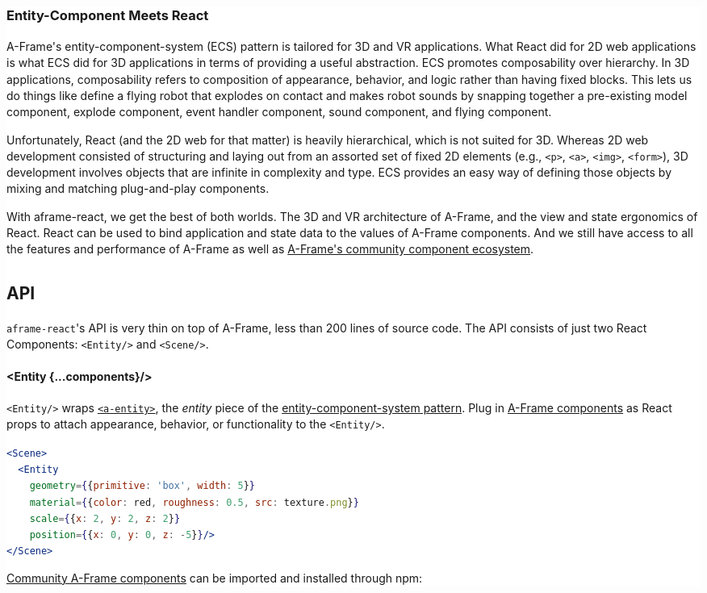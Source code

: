 ### Entity-Component Meets React

A-Frame's entity-component-system (ECS) pattern is tailored for 3D and VR
applications. What React did for 2D web applications is what ECS did for 3D
applications in terms of providing a useful abstraction. ECS promotes
composability over hierarchy. In 3D applications, composability refers to
composition of appearance, behavior, and logic rather than having fixed blocks.
This lets us do things like define a flying robot that explodes on contact and
makes robot sounds by snapping together a pre-existing model component, explode
component, event handler component, sound component, and flying component.

Unfortunately, React (and the 2D web for that matter) is heavily hierarchical,
which is not suited for 3D. Whereas 2D web development consisted of structuring
and laying out from an assorted set of fixed 2D elements (e.g., `<p>`, `<a>`,
`<img>`, `<form>`), 3D development involves objects that are infinite in
complexity and type. ECS provides an easy way of defining those objects by
mixing and matching plug-and-play components.

With aframe-react, we get the best of both worlds. The 3D and VR architecture
of A-Frame, and the view and state ergonomics of React. React can be used to
bind application and state data to the values of A-Frame components. And we
still have access to all the features and performance of A-Frame as well as
[A-Frame's community component ecosystem](https://aframe.io/registry/).

## API

`aframe-react`'s API is very thin on top of A-Frame, less than 200 lines of
source code. The API consists of just two React Components: `<Entity/>` and
`<Scene/>`.

#### \<Entity {...components}/>

`<Entity/>` wraps
[`<a-entity>`](https://aframe.io/docs/0.5.0/core/entity.html), the *entity*
piece of the [entity-component-system
pattern](https://aframe.io/docs/0.5.0/core/). Plug in [A-Frame
components](https://aframe.io/docs/0.5.0/introduction/#entity-component-system)
as React props to attach appearance, behavior, or functionality to the
`<Entity/>`.

```jsx
<Scene>
  <Entity
    geometry={{primitive: 'box', width: 5}}
    material={{color: red, roughness: 0.5, src: texture.png}}
    scale={{x: 2, y: 2, z: 2}}
    position={{x: 0, y: 0, z: -5}}/>
</Scene>
```

[Community A-Frame components](https://aframe.io/registry/) can be imported and
installed through npm:
